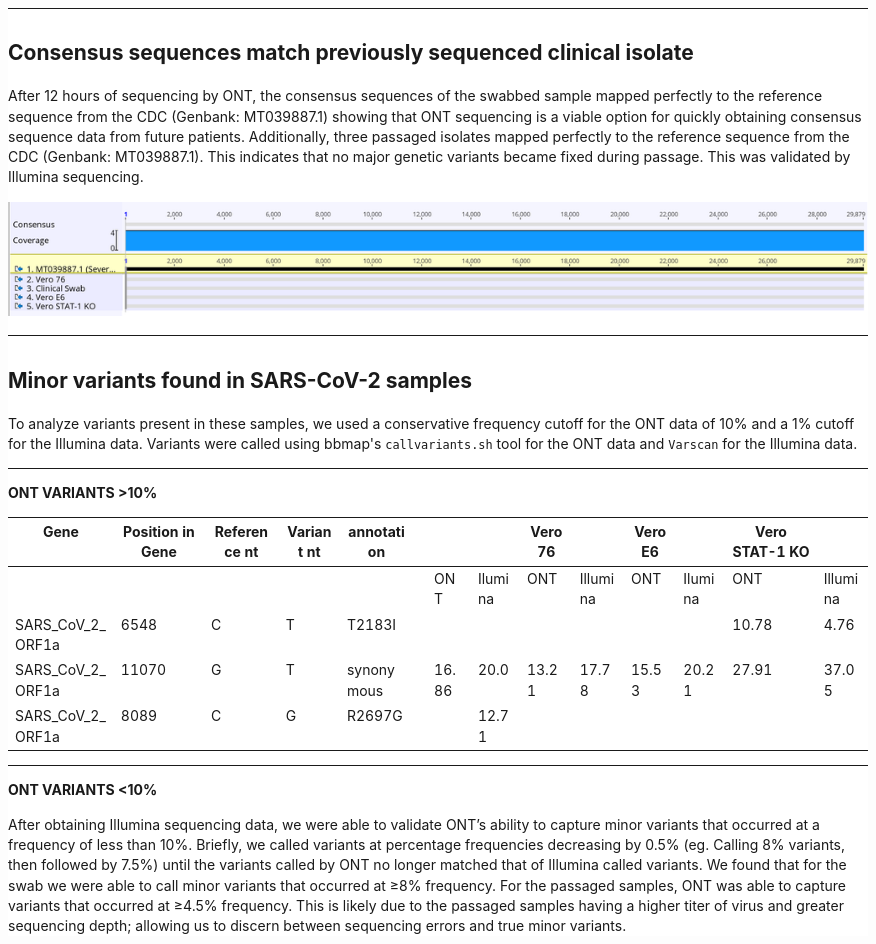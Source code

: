 ---------------------

## Consensus sequences match previously sequenced clinical isolate
After 12 hours of sequencing by ONT, the consensus sequences of the swabbed sample mapped perfectly to the reference sequence from the CDC (Genbank: MT039887.1) showing that ONT sequencing is a viable option for quickly obtaining consensus sequence data from future patients. Additionally, three passaged isolates mapped perfectly to the reference sequence from the CDC (Genbank: MT039887.1). This indicates that no major genetic variants became fixed during passage. This was validated by Illumina sequencing.

![SARS-CoV-2_Alignment](figures/SARS-CoV-2_Alignment.png) 

---------------------

## Minor variants found in SARS-CoV-2 samples

To analyze variants present in these samples, we used a conservative frequency cutoff for the ONT data of 10% and a 1% cutoff for the Illumina data. Variants were called using bbmap's `callvariants.sh` tool for the ONT data and `Varscan` for the Illumina data. 

---------------------

**ONT VARIANTS >10%**

|Gene|Position in Gene|Reference nt|Variant nt|annotation||||Vero 76||Vero E6||Vero STAT-1 KO||
|------------------|------------------|--------------|------------|-|--|-------|-|-------------|-|------------|-|-------------------|-|
|||||||ONT|Ilumina|ONT|Illumina|ONT|Ilumina|ONT|Illumina|
|SARS_CoV_2_ORF1a|6548|C|T|T2183I||||||||10.78|4.76|
|SARS_CoV_2_ORF1a|11070|G|T|synonymous||16.86|20.0|13.21|17.78|15.53|20.21|27.91|37.05|
|SARS_CoV_2_ORF1a|8089|C|G|R2697G|||12.71|||||||

---------------------

**ONT VARIANTS <10%**

After obtaining Illumina sequencing data, we were able to validate ONT’s ability to capture minor variants that occurred at a frequency of less than 10%. Briefly, we called variants at percentage frequencies decreasing by 0.5% (eg. Calling 8% variants, then followed by 7.5%) until the variants called by ONT no longer matched that of Illumina called variants. We found that for the swab we were able to call minor variants that occurred at ≥8% frequency. For the passaged samples, ONT was able to capture variants that occurred at ≥4.5% frequency. This is likely due to the passaged samples having a higher titer of virus and greater sequencing depth; allowing us to discern between sequencing errors and true minor variants.

